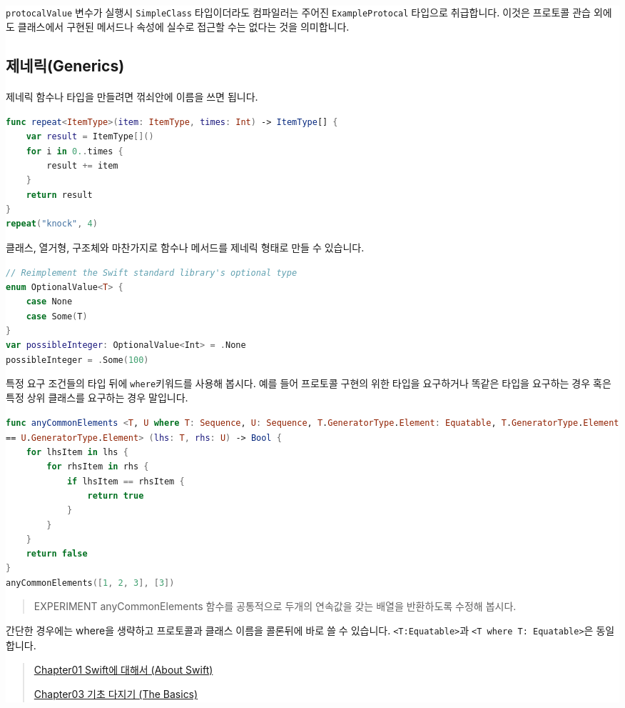 `protocalValue` 변수가 실행시 `SimpleClass` 타입이더라도 컴파일러는 주어진 `ExampleProtocal` 타입으로 취급합니다. 이것은 프로토콜 관습 외에도 클래스에서 구현된 메서드나 속성에 실수로 접근할 수는 없다는 것을 의미합니다.

## 제네릭(Generics)

제네릭 함수나 타입을 만들려면 꺾쇠안에 이름을 쓰면 됩니다.

```swift
func repeat<ItemType>(item: ItemType, times: Int) -> ItemType[] {
    var result = ItemType[]()
    for i in 0..times {
        result += item
    }
    return result
}
repeat("knock", 4)
```

클래스, 열거형, 구조체와 마찬가지로 함수나 메서드를 제네릭 형태로 만들 수 있습니다. 

```swift
// Reimplement the Swift standard library's optional type
enum OptionalValue<T> {
    case None
    case Some(T)
}
var possibleInteger: OptionalValue<Int> = .None
possibleInteger = .Some(100)
```

특정 요구 조건들의 타입 뒤에 `where`키워드를 사용해 봅시다. 예를 들어 프로토콜 구현의 위한 타입을 요구하거나 똑같은 타입을 요구하는 경우 혹은 특정 상위 클래스를 요구하는 경우 말입니다.

```swift
func anyCommonElements <T, U where T: Sequence, U: Sequence, T.GeneratorType.Element: Equatable, T.GeneratorType.Element == U.GeneratorType.Element> (lhs: T, rhs: U) -> Bool {
    for lhsItem in lhs {
        for rhsItem in rhs {
            if lhsItem == rhsItem {
                return true
            }
        }
    }
    return false
}
anyCommonElements([1, 2, 3], [3])
```

> EXPERIMENT
anyCommonElements 함수를 공통적으로 두개의 연속값을 갖는 배열을 반환하도록 수정해 봅시다.

간단한 경우에는 where을 생략하고 프로토콜과 클래스 이름을 콜론뒤에 바로 쓸 수 있습니다. `<T:Equatable>`과 `<T where T: Equatable>`은 동일합니다.

> [Chapter01 Swift에 대해서 (About Swift)](https://github.com/Taebu/Swift-Korean/blob/master/chapter01.md)
> 
> [Chapter03 기초 다지기 (The Basics)](https://github.com/Taebu/Swift-Korean/blob/master/chapter03.md)
